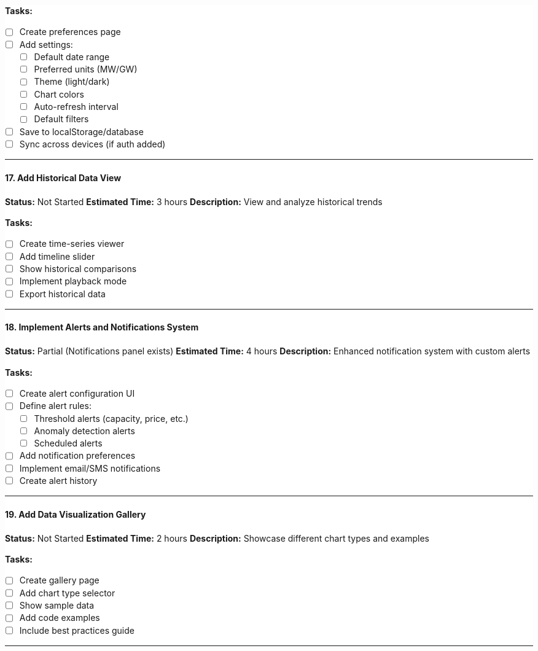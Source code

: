 **Tasks:**
- [ ] Create preferences page
- [ ] Add settings:
  - [ ] Default date range
  - [ ] Preferred units (MW/GW)
  - [ ] Theme (light/dark)
  - [ ] Chart colors
  - [ ] Auto-refresh interval
  - [ ] Default filters

- [ ] Save to localStorage/database
- [ ] Sync across devices (if auth added)

---

#### 17. Add Historical Data View
**Status:** Not Started
**Estimated Time:** 3 hours
**Description:** View and analyze historical trends

**Tasks:**
- [ ] Create time-series viewer
- [ ] Add timeline slider
- [ ] Show historical comparisons
- [ ] Implement playback mode
- [ ] Export historical data

---

#### 18. Implement Alerts and Notifications System
**Status:** Partial (Notifications panel exists)
**Estimated Time:** 4 hours
**Description:** Enhanced notification system with custom alerts

**Tasks:**
- [ ] Create alert configuration UI
- [ ] Define alert rules:
  - [ ] Threshold alerts (capacity, price, etc.)
  - [ ] Anomaly detection alerts
  - [ ] Scheduled alerts
  
- [ ] Add notification preferences
- [ ] Implement email/SMS notifications
- [ ] Create alert history

---

#### 19. Add Data Visualization Gallery
**Status:** Not Started
**Estimated Time:** 2 hours
**Description:** Showcase different chart types and examples

**Tasks:**
- [ ] Create gallery page
- [ ] Add chart type selector
- [ ] Show sample data
- [ ] Add code examples
- [ ] Include best practices guide

---